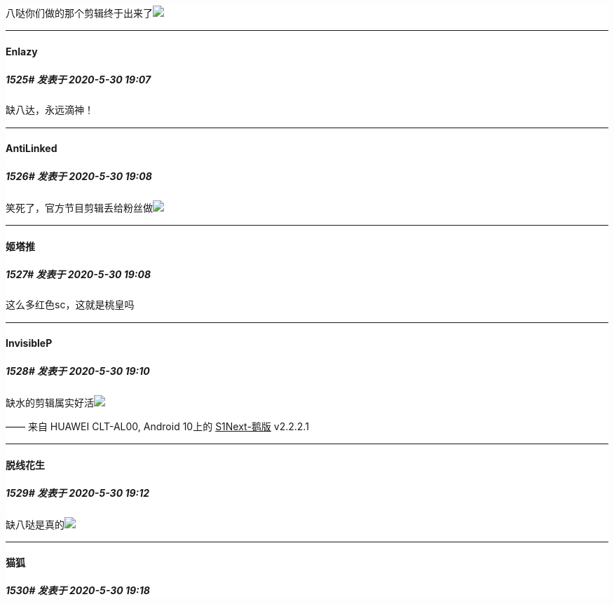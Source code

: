 
八哒你们做的那个剪辑终于出来了<img src="https://static.saraba1st.com/image/smiley/face2017/139.png" referrerpolicy="no-referrer">


-----

####  Enlazy  
##### 1525#       发表于 2020-5-30 19:07


缺八达，永远滴神！


-----

####  AntiLinked  
##### 1526#       发表于 2020-5-30 19:08


笑死了，官方节目剪辑丢给粉丝做<img src="https://static.saraba1st.com/image/smiley/face2017/067.png" referrerpolicy="no-referrer">


-----

####  姬塔推  
##### 1527#       发表于 2020-5-30 19:08


这么多红色sc，这就是桃皇吗


-----

####  InvisibleP  
##### 1528#       发表于 2020-5-30 19:10


缺水的剪辑属实好活<img src="https://static.saraba1st.com/image/smiley/face2017/067.png" referrerpolicy="no-referrer">

—— 来自 HUAWEI CLT-AL00, Android 10上的 [S1Next-鹅版](https://github.com/ykrank/S1-Next/releases) v2.2.2.1


-----

####  脱线花生  
##### 1529#       发表于 2020-5-30 19:12


缺八哒是真的<img src="https://static.saraba1st.com/image/smiley/face2017/067.png" referrerpolicy="no-referrer">


-----

####  猫狐  
##### 1530#       发表于 2020-5-30 19:18
